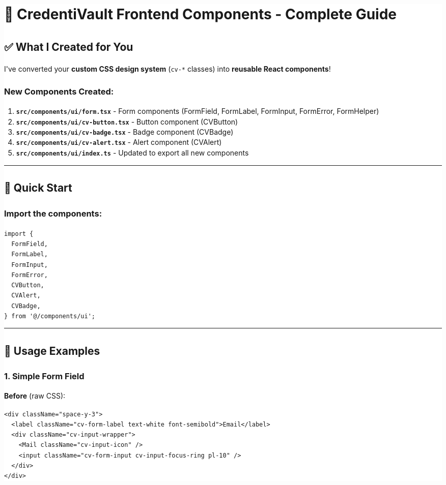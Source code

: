 # 🎨 CredentiVault Frontend Components - Complete Guide

## ✅ What I Created for You

I've converted your **custom CSS design system** (`cv-*` classes) into **reusable React components**!

### New Components Created:

1. **`src/components/ui/form.tsx`** - Form components (FormField, FormLabel, FormInput, FormError, FormHelper)
2. **`src/components/ui/cv-button.tsx`** - Button component (CVButton)
3. **`src/components/ui/cv-badge.tsx`** - Badge component (CVBadge)
4. **`src/components/ui/cv-alert.tsx`** - Alert component (CVAlert)
5. **`src/components/ui/index.ts`** - Updated to export all new components

---

## 🚀 Quick Start

### Import the components:
```tsx
import {
  FormField,
  FormLabel,
  FormInput,
  FormError,
  CVButton,
  CVAlert,
  CVBadge,
} from '@/components/ui';
```

---

## 📝 Usage Examples

### 1. Simple Form Field

**Before** (raw CSS):
```tsx
<div className="space-y-3">
  <label className="cv-form-label text-white font-semibold">Email</label>
  <div className="cv-input-wrapper">
    <Mail className="cv-input-icon" />
    <input className="cv-form-input cv-input-focus-ring pl-10" />
  </div>
</div>
```

